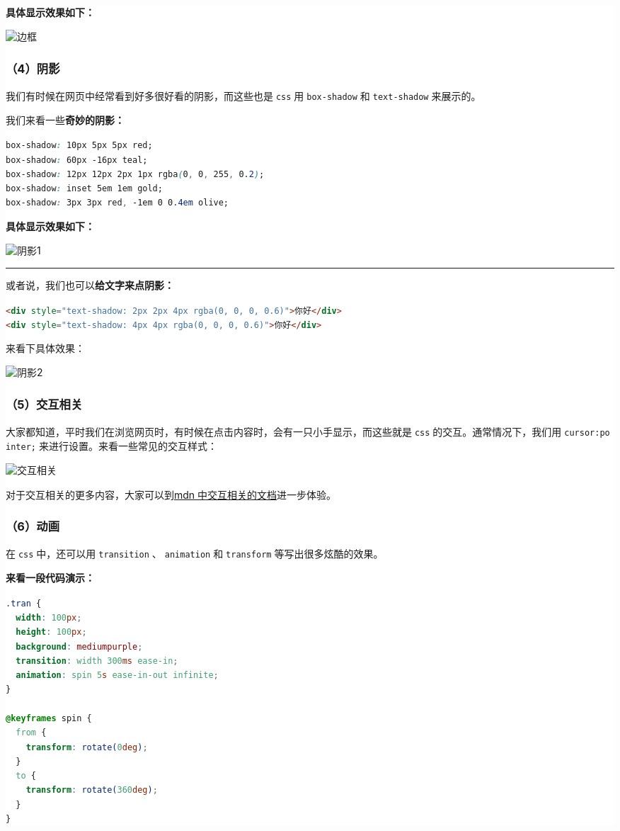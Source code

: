 **具体显示效果如下：**

![边框](https://img-blog.csdnimg.cn/207f9ddff7784d1d8933d64448bef439.png?x-oss-process=image/watermark,type_ZHJvaWRzYW5zZmFsbGJhY2s,shadow_50,text_Q1NETiBA5pif5pyf5LiA56CU56m25a6k,size_20,color_FFFFFF,t_70,g_se,x_16#pic_center)

### （4）阴影

我们有时候在网页中经常看到好多很好看的阴影，而这些也是 `css` 用 `box-shadow` 和 `text-shadow` 来展示的。

我们来看一些**奇妙的阴影：**

```css
box-shadow: 10px 5px 5px red;
box-shadow: 60px -16px teal;
box-shadow: 12px 12px 2px 1px rgba(0, 0, 255, 0.2);
box-shadow: inset 5em 1em gold;
box-shadow: 3px 3px red, -1em 0 0.4em olive;
```

**具体显示效果如下：**

![阴影1](https://img-blog.csdnimg.cn/2829704119f643d0ad1a617f442ae4ec.png?x-oss-process=image/watermark,type_ZHJvaWRzYW5zZmFsbGJhY2s,shadow_50,text_Q1NETiBA5pif5pyf5LiA56CU56m25a6k,size_20,color_FFFFFF,t_70,g_se,x_16#pic_center)

---

或者说，我们也可以**给文字来点阴影：**

```html
<div style="text-shadow: 2px 2px 4px rgba(0, 0, 0, 0.6)">你好</div>
<div style="text-shadow: 4px 4px rgba(0, 0, 0, 0.6)">你好</div>
```

来看下具体效果：

![阴影2](https://img-blog.csdnimg.cn/1ad32e0cc6a743b1b6aeab451358e64b.png?x-oss-process=image/watermark,type_ZHJvaWRzYW5zZmFsbGJhY2s,shadow_50,text_Q1NETiBA5pif5pyf5LiA56CU56m25a6k,size_20,color_FFFFFF,t_70,g_se,x_16#pic_center)

### （5）交互相关

大家都知道，平时我们在浏览网页时，有时候在点击内容时，会有一只小手显示，而这些就是 `css` 的交互。通常情况下，我们用 `cursor:pointer;` 来进行设置。来看一些常见的交互样式：

![交互相关](https://img-blog.csdnimg.cn/fbe6938e8d3e4d08ab0bd2bd6d98fd59.png?x-oss-process=image/watermark,type_ZHJvaWRzYW5zZmFsbGJhY2s,shadow_50,text_Q1NETiBA5pif5pyf5LiA56CU56m25a6k,size_16,color_FFFFFF,t_70,g_se,x_16#pic_center)

对于交互相关的更多内容，大家可以到[mdn 中交互相关的文档](https://developer.mozilla.org/zh-CN/docs/Web/CSS/cursor)进一步体验。

### （6）动画

在 `css` 中，还可以用 `transition` 、 `animation` 和 `transform` 等写出很多炫酷的效果。

**来看一段代码演示：**

```css
.tran {
  width: 100px;
  height: 100px;
  background: mediumpurple;
  transition: width 300ms ease-in;
  animation: spin 5s ease-in-out infinite;
}

@keyframes spin {
  from {
    transform: rotate(0deg);
  }
  to {
    transform: rotate(360deg);
  }
}
```

